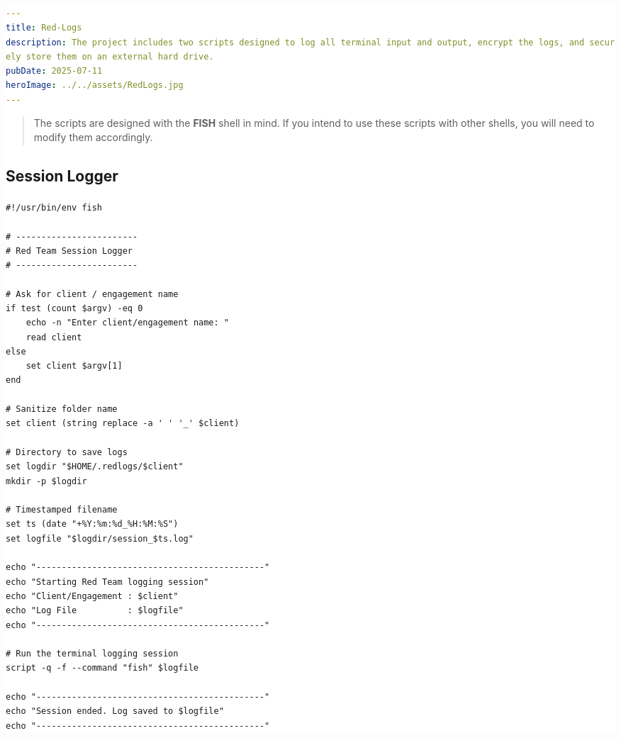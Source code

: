 ```yaml
---
title: Red-Logs
description: The project includes two scripts designed to log all terminal input and output, encrypt the logs, and securely store them on an external hard drive.
pubDate: 2025-07-11
heroImage: ../../assets/RedLogs.jpg
---
```

> The scripts are designed with the **FISH** shell in mind. If you intend to use these scripts with other shells, you will need to modify them accordingly.

## **Session Logger**
```fish
#!/usr/bin/env fish

# ------------------------
# Red Team Session Logger
# ------------------------

# Ask for client / engagement name
if test (count $argv) -eq 0
	echo -n "Enter client/engagement name: "
	read client
else
	set client $argv[1]
end

# Sanitize folder name
set client (string replace -a ' ' '_' $client)

# Directory to save logs
set logdir "$HOME/.redlogs/$client"
mkdir -p $logdir

# Timestamped filename
set ts (date "+%Y:%m:%d_%H:%M:%S")
set logfile "$logdir/session_$ts.log"

echo "---------------------------------------------"
echo "Starting Red Team logging session"
echo "Client/Engagement : $client"
echo "Log File          : $logfile"
echo "---------------------------------------------"

# Run the terminal logging session
script -q -f --command "fish" $logfile

echo "---------------------------------------------"
echo "Session ended. Log saved to $logfile"
echo "---------------------------------------------"
```
